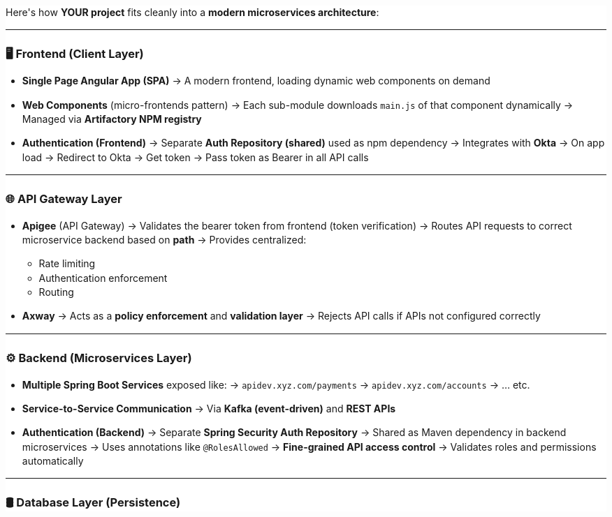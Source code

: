 Here's how **YOUR project** fits cleanly into a **modern microservices architecture**:

---

### 🖥️ **Frontend (Client Layer)**

* **Single Page Angular App (SPA)**
  → A modern frontend, loading dynamic web components on demand

* **Web Components** (micro-frontends pattern)
  → Each sub-module downloads `main.js` of that component dynamically
  → Managed via **Artifactory NPM registry**

* **Authentication (Frontend)**
  → Separate **Auth Repository (shared)** used as npm dependency
  → Integrates with **Okta**
  → On app load → Redirect to Okta → Get token → Pass token as Bearer in all API calls

---

### 🌐 **API Gateway Layer**

* **Apigee** (API Gateway)
  → Validates the bearer token from frontend (token verification)
  → Routes API requests to correct microservice backend based on **path**
  → Provides centralized:

  * Rate limiting
  * Authentication enforcement
  * Routing

* **Axway**
  → Acts as a **policy enforcement** and **validation layer**
  → Rejects API calls if APIs not configured correctly

---

### ⚙️ **Backend (Microservices Layer)**

* **Multiple Spring Boot Services** exposed like:
  → `apidev.xyz.com/payments`
  → `apidev.xyz.com/accounts`
  → … etc.

* **Service-to-Service Communication**
  → Via **Kafka (event-driven)** and **REST APIs**

* **Authentication (Backend)**
  → Separate **Spring Security Auth Repository**
  → Shared as Maven dependency in backend microservices
  → Uses annotations like `@RolesAllowed` → **Fine-grained API access control**
  → Validates roles and permissions automatically

---

### 🛢️ **Database Layer (Persistence)**
